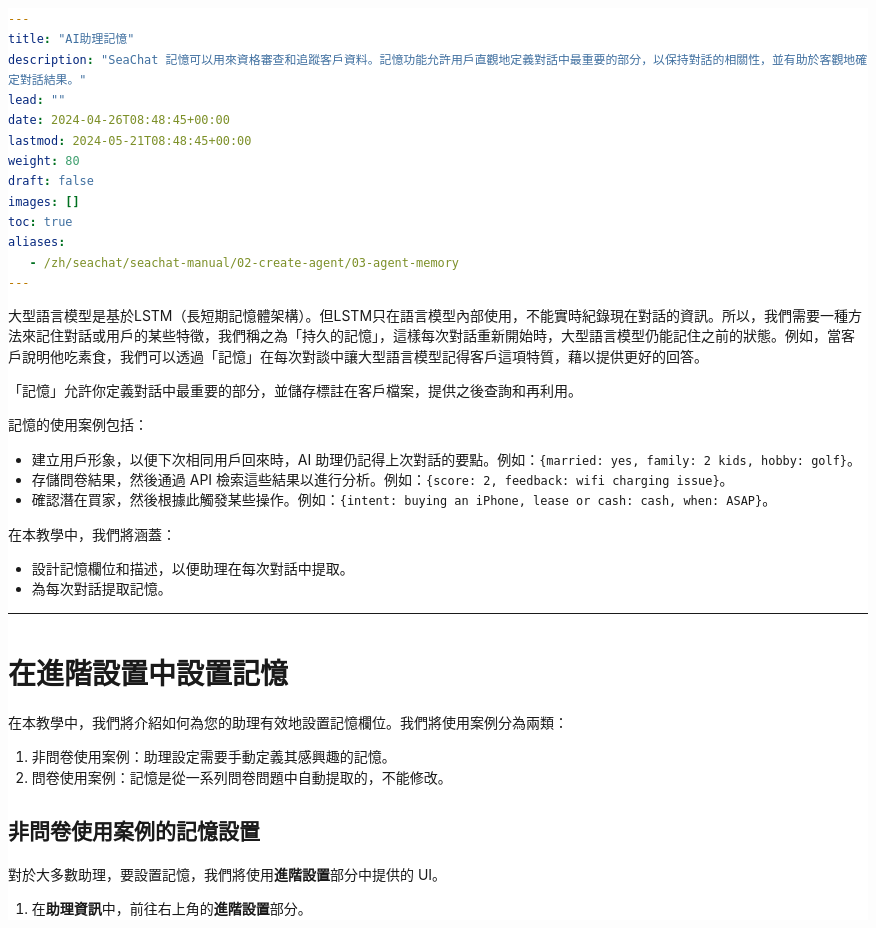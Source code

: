 ```yaml
---
title: "AI助理記憶"
description: "SeaChat 記憶可以用來資格審查和追蹤客戶資料。記憶功能允許用戶直觀地定義對話中最重要的部分，以保持對話的相關性，並有助於客觀地確定對話結果。"
lead: ""
date: 2024-04-26T08:48:45+00:00
lastmod: 2024-05-21T08:48:45+00:00
weight: 80
draft: false
images: []
toc: true
aliases:
   - /zh/seachat/seachat-manual/02-create-agent/03-agent-memory
---
```


<iframe width="100%" height="400" src="https://www.youtube.com/embed/?v=Msgg3U3lW4M&list=PL8K7_LTqly44LeOocjDOpXH0svonxa0T0&index=11" title="YouTube video player" frameborder="0" allow="accelerometer; autoplay; clipboard-write; encrypted-media; gyroscope; picture-in-picture" allowfullscreen style="border-radius: 30px;"></iframe>

大型語言模型是基於LSTM（長短期記憶體架構）。但LSTM只在語言模型內部使用，不能實時紀錄現在對話的資訊。所以，我們需要一種方法來記住對話或用戶的某些特徵，我們稱之為「持久的記憶」，這樣每次對話重新開始時，大型語言模型仍能記住之前的狀態。例如，當客戶說明他吃素食，我們可以透過「記憶」在每次對談中讓大型語言模型記得客戶這項特質，藉以提供更好的回答。

「記憶」允許你定義對話中最重要的部分，並儲存標註在客戶檔案，提供之後查詢和再利用。

記憶的使用案例包括：
* 建立用戶形象，以便下次相同用戶回來時，AI 助理仍記得上次對話的要點。例如：`{married: yes, family: 2 kids, hobby: golf}`。
* 存儲問卷結果，然後通過 API 檢索這些結果以進行分析。例如：`{score: 2, feedback: wifi charging issue}`。
* 確認潛在買家，然後根據此觸發某些操作。例如：`{intent: buying an iPhone, lease or cash: cash, when: ASAP}`。

在本教學中，我們將涵蓋：

- 設計記憶欄位和描述，以便助理在每次對話中提取。
- 為每次對話提取記憶。

---

# 在進階設置中設置記憶

在本教學中，我們將介紹如何為您的助理有效地設置記憶欄位。我們將使用案例分為兩類：

1. 非問卷使用案例：助理設定需要手動定義其感興趣的記憶。
2. 問卷使用案例：記憶是從一系列問卷問題中自動提取的，不能修改。

## 非問卷使用案例的記憶設置

對於大多數助理，要設置記憶，我們將使用**進階設置**部分中提供的 UI。

1. 在**助理資訊**中，前往右上角的**進階設置**部分。

<center>
<a href="/images/seachat/zh/memory/general-setup.png" target="_blank">